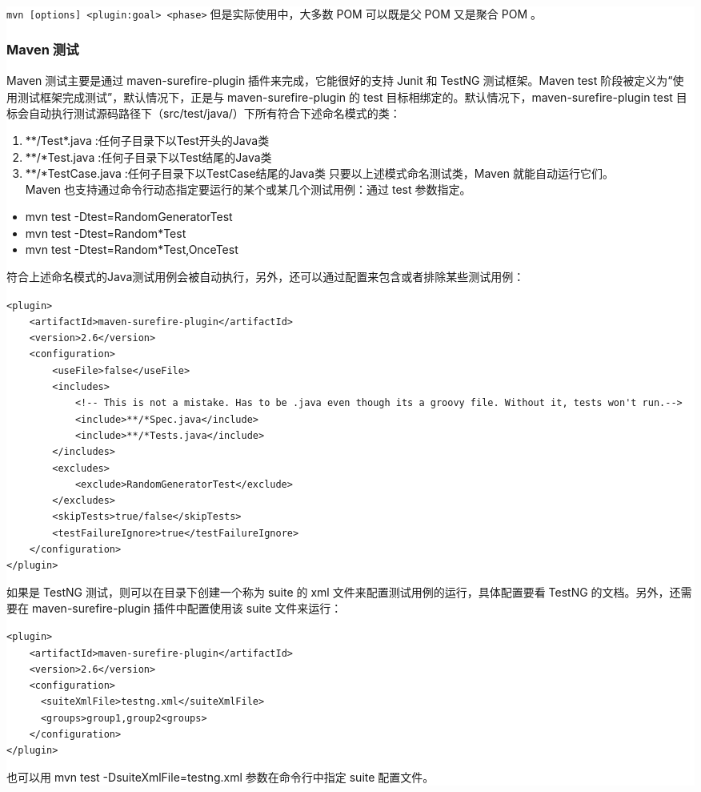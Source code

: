 ```mvn [options] <plugin:goal> <phase>```
但是实际使用中，大多数 POM 可以既是父 POM 又是聚合 POM 。

### Maven 测试
Maven 测试主要是通过 maven-surefire-plugin 插件来完成，它能很好的支持 Junit 和 TestNG 测试框架。Maven test 阶段被定义为“使用测试框架完成测试”，默认情况下，正是与 maven-surefire-plugin 的 test 目标相绑定的。默认情况下，maven-surefire-plugin test 目标会自动执行测试源码路径下（src/test/java/）下所有符合下述命名模式的类：
1. **/Test\*.java :任何子目录下以Test开头的Java类
2. **/*Test.java :任何子目录下以Test结尾的Java类
3. **/\*TestCase.java :任何子目录下以TestCase结尾的Java类
只要以上述模式命名测试类，Maven 就能自动运行它们。  
Maven 也支持通过命令行动态指定要运行的某个或某几个测试用例：通过 test 参数指定。
+ mvn test -Dtest=RandomGeneratorTest
+ mvn test -Dtest=Random*Test
+ mvn test -Dtest=Random*Test,OnceTest

符合上述命名模式的Java测试用例会被自动执行，另外，还可以通过配置来包含或者排除某些测试用例：
```
<plugin>
    <artifactId>maven-surefire-plugin</artifactId>
    <version>2.6</version>
    <configuration>
        <useFile>false</useFile>
        <includes>
            <!-- This is not a mistake. Has to be .java even though its a groovy file. Without it, tests won't run.-->
            <include>**/*Spec.java</include>
            <include>**/*Tests.java</include>
        </includes>
        <excludes>
            <exclude>RandomGeneratorTest</exclude>
        </excludes>
        <skipTests>true/false</skipTests>
        <testFailureIgnore>true</testFailureIgnore>
    </configuration>
</plugin>
```
如果是 TestNG 测试，则可以在目录下创建一个称为 suite 的 xml 文件来配置测试用例的运行，具体配置要看 TestNG 的文档。另外，还需要在 maven-surefire-plugin 插件中配置使用该 suite 文件来运行：
```
<plugin>
    <artifactId>maven-surefire-plugin</artifactId>
    <version>2.6</version>
    <configuration>
      <suiteXmlFile>testng.xml</suiteXmlFile>
      <groups>group1,group2<groups>
    </configuration>
</plugin>
```
也可以用 mvn test -DsuiteXmlFile=testng.xml 参数在命令行中指定 suite 配置文件。
